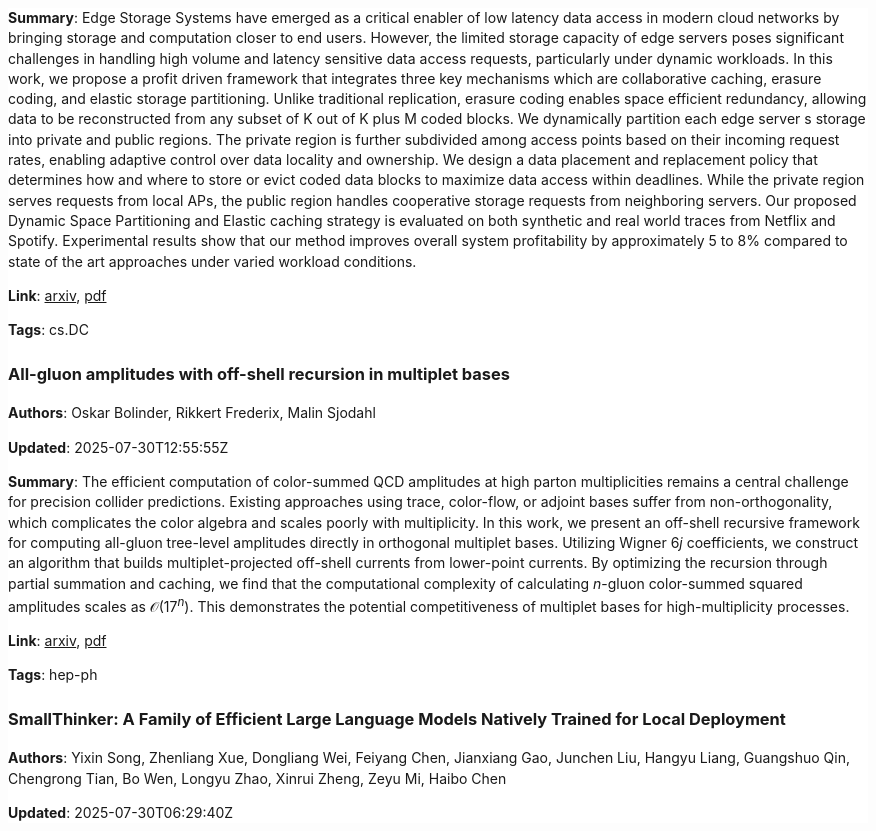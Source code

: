 **Summary**: Edge Storage Systems have emerged as a critical enabler of low latency data access in modern cloud networks by bringing storage and computation closer to end users. However, the limited storage capacity of edge servers poses significant challenges in handling high volume and latency sensitive data access requests, particularly under dynamic workloads. In this work, we propose a profit driven framework that integrates three key mechanisms which are collaborative caching, erasure coding, and elastic storage partitioning. Unlike traditional replication, erasure coding enables space efficient redundancy, allowing data to be reconstructed from any subset of K out of K plus M coded blocks. We dynamically partition each edge server s storage into private and public regions. The private region is further subdivided among access points based on their incoming request rates, enabling adaptive control over data locality and ownership. We design a data placement and replacement policy that determines how and where to store or evict coded data blocks to maximize data access within deadlines. While the private region serves requests from local APs, the public region handles cooperative storage requests from neighboring servers. Our proposed Dynamic Space Partitioning and Elastic caching strategy is evaluated on both synthetic and real world traces from Netflix and Spotify. Experimental results show that our method improves overall system profitability by approximately 5 to 8% compared to state of the art approaches under varied workload conditions.

**Link**: [arxiv](http://arxiv.org/abs/2507.22801v1),  [pdf](http://arxiv.org/pdf/2507.22801v1)

**Tags**: cs.DC 



### All-gluon amplitudes with off-shell recursion in multiplet bases
**Authors**: Oskar Bolinder, Rikkert Frederix, Malin Sjodahl

**Updated**: 2025-07-30T12:55:55Z

**Summary**: The efficient computation of color-summed QCD amplitudes at high parton multiplicities remains a central challenge for precision collider predictions. Existing approaches using trace, color-flow, or adjoint bases suffer from non-orthogonality, which complicates the color algebra and scales poorly with multiplicity. In this work, we present an off-shell recursive framework for computing all-gluon tree-level amplitudes directly in orthogonal multiplet bases. Utilizing Wigner $6j$ coefficients, we construct an algorithm that builds multiplet-projected off-shell currents from lower-point currents. By optimizing the recursion through partial summation and caching, we find that the computational complexity of calculating $n$-gluon color-summed squared amplitudes scales as $\mathcal{O}(17^n)$. This demonstrates the potential competitiveness of multiplet bases for high-multiplicity processes.

**Link**: [arxiv](http://arxiv.org/abs/2507.22636v1),  [pdf](http://arxiv.org/pdf/2507.22636v1)

**Tags**: hep-ph 



### SmallThinker: A Family of Efficient Large Language Models Natively   Trained for Local Deployment
**Authors**: Yixin Song, Zhenliang Xue, Dongliang Wei, Feiyang Chen, Jianxiang Gao, Junchen Liu, Hangyu Liang, Guangshuo Qin, Chengrong Tian, Bo Wen, Longyu Zhao, Xinrui Zheng, Zeyu Mi, Haibo Chen

**Updated**: 2025-07-30T06:29:40Z
